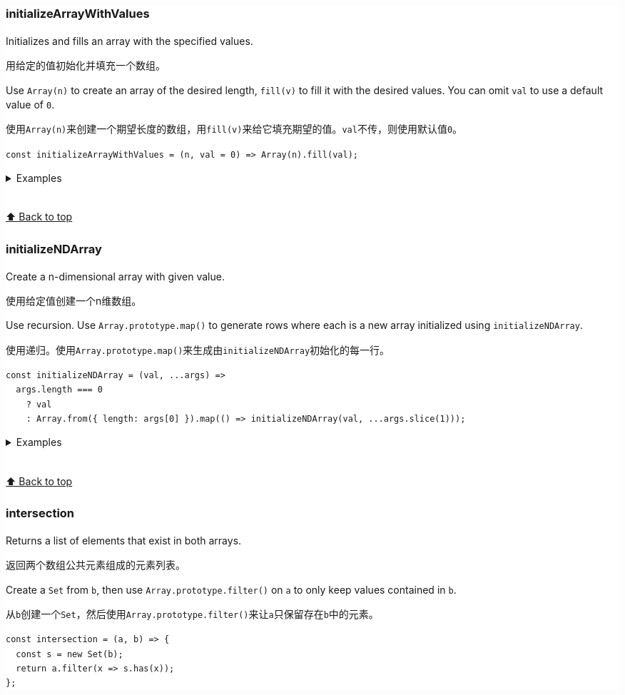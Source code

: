 ### initializeArrayWithValues

Initializes and fills an array with the specified values.

用给定的值初始化并填充一个数组。

Use `Array(n)` to create an array of the desired length, `fill(v)` to fill it with the desired values.
You can omit `val` to use a default value of `0`.

使用`Array(n)`来创建一个期望长度的数组，用`fill(v)`来给它填充期望的值。`val`不传，则使用默认值`0`。

```[object Object]
const initializeArrayWithValues = (n, val = 0) => Array(n).fill(val);
```

<details><summary>Examples</summary></details>

<br>[⬆ Back to top](#contents)

### initializeNDArray

Create a n-dimensional array with given value.

使用给定值创建一个n维数组。

Use recursion.
Use `Array.prototype.map()` to generate rows where each is a new array initialized using `initializeNDArray`.

使用递归。使用`Array.prototype.map()`来生成由`initializeNDArray`初始化的每一行。

```[object Object]
const initializeNDArray = (val, ...args) =>
  args.length === 0
    ? val
    : Array.from({ length: args[0] }).map(() => initializeNDArray(val, ...args.slice(1)));
```

<details><summary>Examples</summary></details>

<br>[⬆ Back to top](#contents)

### intersection

Returns a list of elements that exist in both arrays.

返回两个数组公共元素组成的元素列表。

Create a `Set` from `b`, then use `Array.prototype.filter()` on `a` to only keep values contained in `b`.

从`b`创建一个`Set`，然后使用`Array.prototype.filter()`来让`a`只保留存在`b`中的元素。

```[object Object]
const intersection = (a, b) => {
  const s = new Set(b);
  return a.filter(x => s.has(x));
};
```
